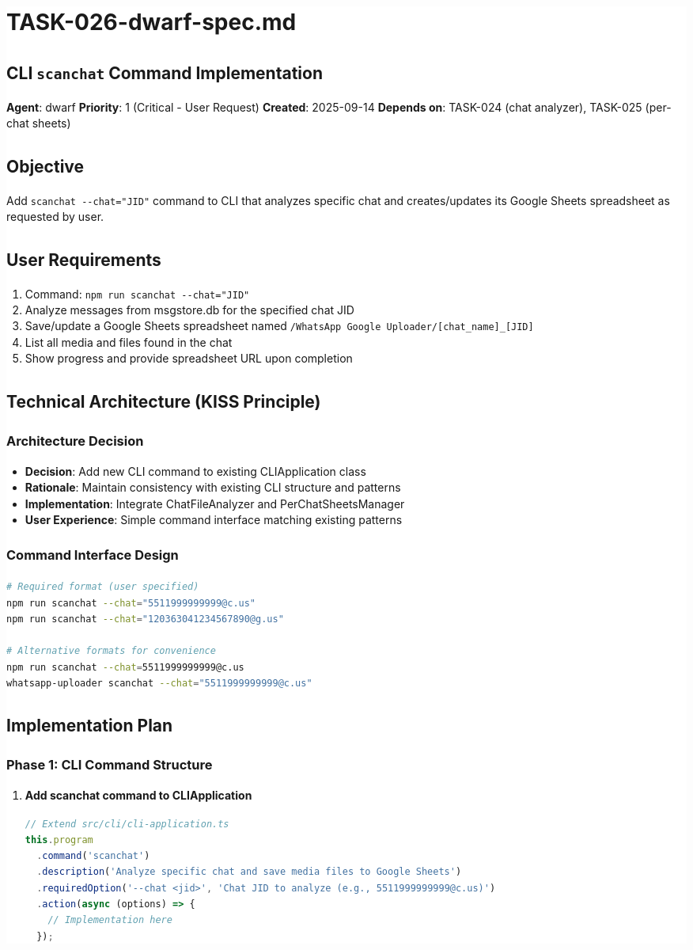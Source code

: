# TASK-026-dwarf-spec.md
## CLI `scanchat` Command Implementation

**Agent**: dwarf
**Priority**: 1 (Critical - User Request)
**Created**: 2025-09-14
**Depends on**: TASK-024 (chat analyzer), TASK-025 (per-chat sheets)

## Objective
Add `scanchat --chat="JID"` command to CLI that analyzes specific chat and creates/updates its Google Sheets spreadsheet as requested by user.

## User Requirements
1. Command: `npm run scanchat --chat="JID"`
2. Analyze messages from msgstore.db for the specified chat JID
3. Save/update a Google Sheets spreadsheet named `/WhatsApp Google Uploader/[chat_name]_[JID]`
4. List all media and files found in the chat
5. Show progress and provide spreadsheet URL upon completion

## Technical Architecture (KISS Principle)

### Architecture Decision
- **Decision**: Add new CLI command to existing CLIApplication class
- **Rationale**: Maintain consistency with existing CLI structure and patterns
- **Implementation**: Integrate ChatFileAnalyzer and PerChatSheetsManager
- **User Experience**: Simple command interface matching existing patterns

### Command Interface Design
```bash
# Required format (user specified)
npm run scanchat --chat="5511999999999@c.us"
npm run scanchat --chat="120363041234567890@g.us"

# Alternative formats for convenience
npm run scanchat --chat=5511999999999@c.us
whatsapp-uploader scanchat --chat="5511999999999@c.us"
```

## Implementation Plan

### Phase 1: CLI Command Structure
1. **Add scanchat command to CLIApplication**
   ```typescript
   // Extend src/cli/cli-application.ts
   this.program
     .command('scanchat')
     .description('Analyze specific chat and save media files to Google Sheets')
     .requiredOption('--chat <jid>', 'Chat JID to analyze (e.g., 5511999999999@c.us)')
     .action(async (options) => {
       // Implementation here
     });
   ```

